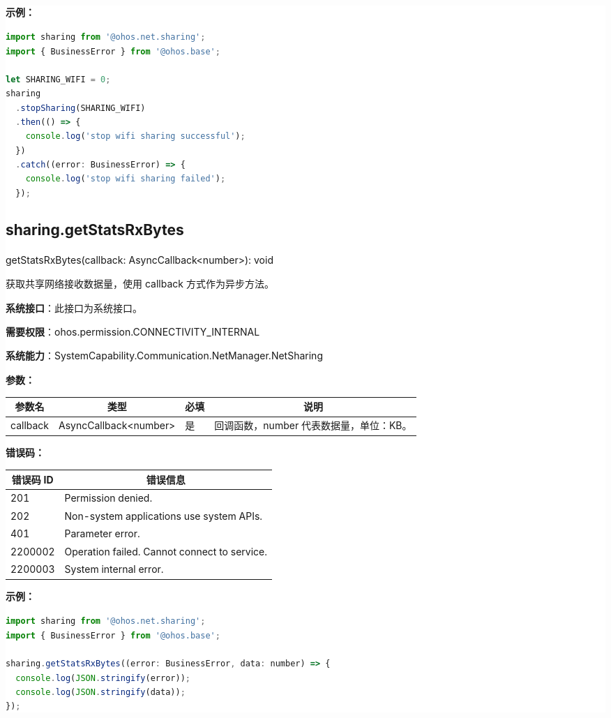 **示例：**

```js
import sharing from '@ohos.net.sharing';
import { BusinessError } from '@ohos.base';

let SHARING_WIFI = 0;
sharing
  .stopSharing(SHARING_WIFI)
  .then(() => {
    console.log('stop wifi sharing successful');
  })
  .catch((error: BusinessError) => {
    console.log('stop wifi sharing failed');
  });
```

## sharing.getStatsRxBytes

getStatsRxBytes(callback: AsyncCallback\<number>): void

获取共享网络接收数据量，使用 callback 方式作为异步方法。

**系统接口**：此接口为系统接口。

**需要权限**：ohos.permission.CONNECTIVITY_INTERNAL

**系统能力**：SystemCapability.Communication.NetManager.NetSharing

**参数：**

| 参数名   | 类型                   | 必填 | 说明                                    |
| -------- | ---------------------- | ---- | --------------------------------------- |
| callback | AsyncCallback\<number> | 是   | 回调函数，number 代表数据量，单位：KB。 |

**错误码：**

| 错误码 ID | 错误信息                                     |
| --------- | -------------------------------------------- |
| 201       | Permission denied.                           |
| 202       | Non-system applications use system APIs.     |
| 401       | Parameter error.                             |
| 2200002   | Operation failed. Cannot connect to service. |
| 2200003   | System internal error.                       |

**示例：**

```js
import sharing from '@ohos.net.sharing';
import { BusinessError } from '@ohos.base';

sharing.getStatsRxBytes((error: BusinessError, data: number) => {
  console.log(JSON.stringify(error));
  console.log(JSON.stringify(data));
});
```
